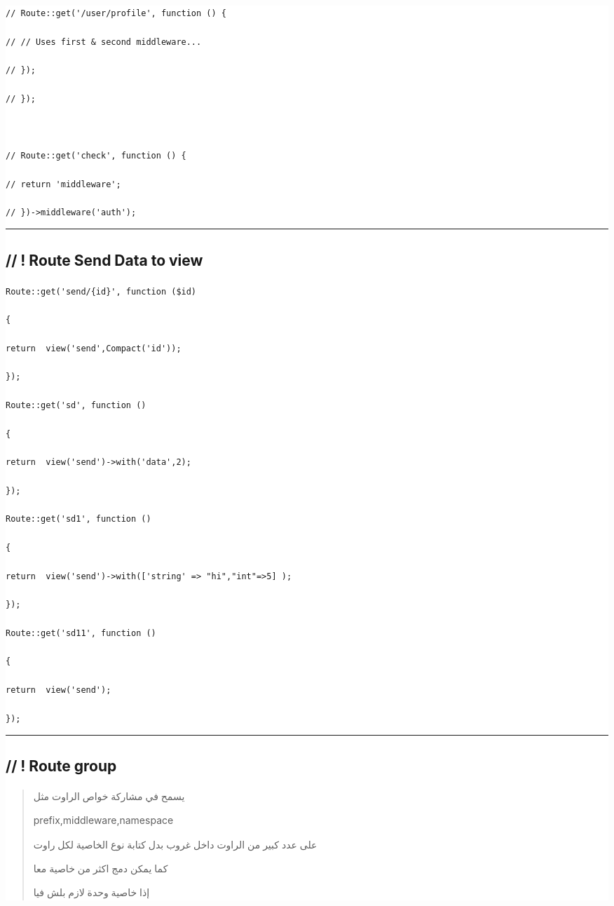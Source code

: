     // Route::get('/user/profile', function () {
    
    // // Uses first & second middleware...
    
    // });
    
    // });
    
      
    
    // Route::get('check', function () {
    
    // return 'middleware';
    
    // })->middleware('auth');

  
  

 ________________________________________________________________

## // ! Route Send Data to view

    Route::get('send/{id}', function ($id)
    
    {
    
    return  view('send',Compact('id'));
    
    });
    
    Route::get('sd', function ()
    
    {
    
    return  view('send')->with('data',2);
    
    });
    
    Route::get('sd1', function ()
    
    {
    
    return  view('send')->with(['string' => "hi","int"=>5] );
    
    });
    
    Route::get('sd11', function ()
    
    {
    
    return  view('send');
    
    });

  

 ________________________________________________________________

  

## // ! Route group


> يسمح في مشاركة خواص الراوت مثل
> 
> prefix,middleware,namespace
> 
> على عدد كبير من الراوت داخل غروب بدل كتابة نوع الخاصية لكل راوت
> 
> كما يمكن دمج اكثر من خاصية معا
> 
> إذا خاصية وحدة لازم بلش فيا
